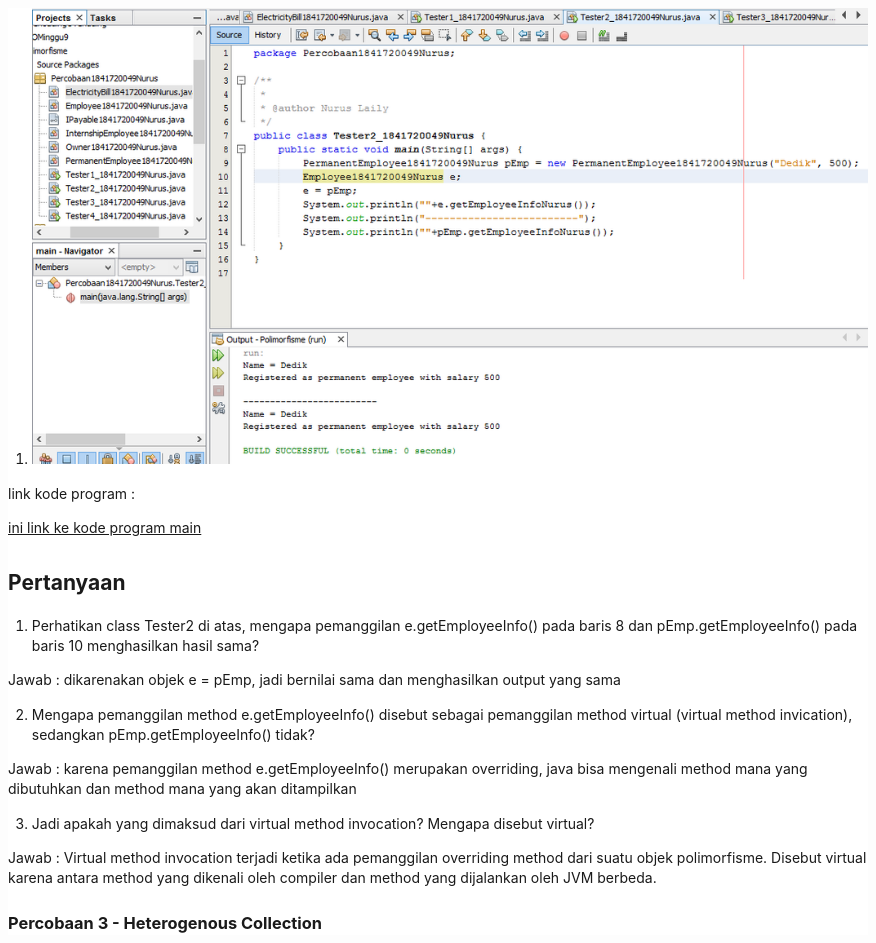 1. ![percobaan](img/7.PNG)

link kode program : 

[ini link ke kode program main](../../src/10_Polimorfisme/Tester2_1841720049Nurus.java)

## Pertanyaan 
1.  Perhatikan class Tester2 di atas,  mengapa pemanggilan e.getEmployeeInfo()  pada baris 8 dan pEmp.getEmployeeInfo() pada baris 10 menghasilkan hasil sama? 

Jawab : dikarenakan objek e = pEmp, jadi bernilai sama dan menghasilkan output yang sama

2.  Mengapa pemanggilan method e.getEmployeeInfo() disebut sebagai pemanggilan method virtual (virtual method invication), sedangkan pEmp.getEmployeeInfo() tidak?

Jawab : karena pemanggilan method e.getEmployeeInfo() merupakan overriding, java bisa mengenali method mana yang dibutuhkan dan method mana yang akan ditampilkan

3.  Jadi apakah yang dimaksud dari virtual method invocation? Mengapa disebut virtual?

Jawab : Virtual method invocation terjadi ketika ada pemanggilan overriding method dari suatu objek polimorfisme. Disebut virtual karena antara method yang dikenali oleh compiler dan method yang dijalankan oleh JVM berbeda.

### Percobaan 3 - Heterogenous Collection
